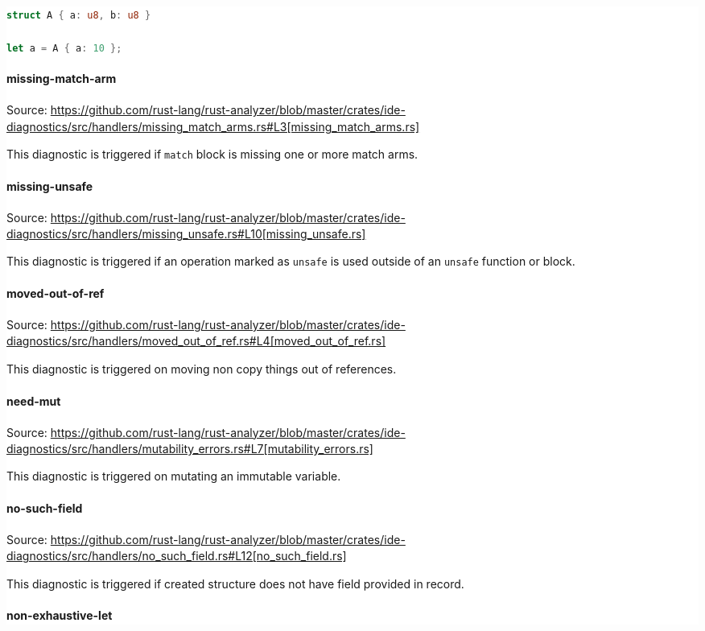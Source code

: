 ```rust
struct A { a: u8, b: u8 }

let a = A { a: 10 };
```




#### missing-match-arm

Source: https://github.com/rust-lang/rust-analyzer/blob/master/crates/ide-diagnostics/src/handlers/missing_match_arms.rs#L3[missing_match_arms.rs]


This diagnostic is triggered if `match` block is missing one or more match arms.




#### missing-unsafe

Source: https://github.com/rust-lang/rust-analyzer/blob/master/crates/ide-diagnostics/src/handlers/missing_unsafe.rs#L10[missing_unsafe.rs]


This diagnostic is triggered if an operation marked as `unsafe` is used outside of an `unsafe` function or block.




#### moved-out-of-ref

Source: https://github.com/rust-lang/rust-analyzer/blob/master/crates/ide-diagnostics/src/handlers/moved_out_of_ref.rs#L4[moved_out_of_ref.rs]


This diagnostic is triggered on moving non copy things out of references.




#### need-mut

Source: https://github.com/rust-lang/rust-analyzer/blob/master/crates/ide-diagnostics/src/handlers/mutability_errors.rs#L7[mutability_errors.rs]


This diagnostic is triggered on mutating an immutable variable.




#### no-such-field

Source: https://github.com/rust-lang/rust-analyzer/blob/master/crates/ide-diagnostics/src/handlers/no_such_field.rs#L12[no_such_field.rs]


This diagnostic is triggered if created structure does not have field provided in record.




#### non-exhaustive-let
